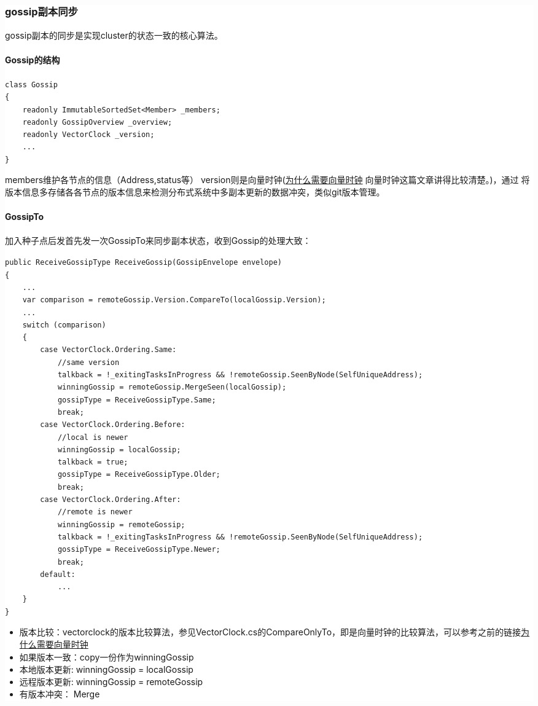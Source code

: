 ### gossip副本同步
gossip副本的同步是实现cluster的状态一致的核心算法。
#### Gossip的结构
```
class Gossip
{
    readonly ImmutableSortedSet<Member> _members;
    readonly GossipOverview _overview;
    readonly VectorClock _version;
    ...
}
```
members维护各节点的信息（Address,status等）
version则是向量时钟([为什么需要向量时钟](https://zhuanlan.zhihu.com/p/56886156) 向量时钟这篇文章讲得比较清楚。)，通过
将版本信息多存储各各节点的版本信息来检测分布式系统中多副本更新的数据冲突，类似git版本管理。

#### GossipTo
加入种子点后发首先发一次GossipTo来同步副本状态，收到Gossip的处理大致：

```
public ReceiveGossipType ReceiveGossip(GossipEnvelope envelope)
{
    ...
    var comparison = remoteGossip.Version.CompareTo(localGossip.Version);
    ...
    switch (comparison)
    {
        case VectorClock.Ordering.Same:
            //same version
            talkback = !_exitingTasksInProgress && !remoteGossip.SeenByNode(SelfUniqueAddress);
            winningGossip = remoteGossip.MergeSeen(localGossip);
            gossipType = ReceiveGossipType.Same;
            break;
        case VectorClock.Ordering.Before:
            //local is newer
            winningGossip = localGossip;
            talkback = true;
            gossipType = ReceiveGossipType.Older;
            break;
        case VectorClock.Ordering.After:
            //remote is newer
            winningGossip = remoteGossip;
            talkback = !_exitingTasksInProgress && !remoteGossip.SeenByNode(SelfUniqueAddress);
            gossipType = ReceiveGossipType.Newer;
            break;
        default:
            ...
    }
}
```

- 版本比较：vectorclock的版本比较算法，参见VectorClock.cs的CompareOnlyTo，即是向量时钟的比较算法，可以参考之前的链接[为什么需要向量时钟](https://zhuanlan.zhihu.com/p/56886156)
- 如果版本一致：copy一份作为winningGossip
- 本地版本更新: winningGossip = localGossip
- 远程版本更新: winningGossip = remoteGossip
- 有版本冲突： Merge
